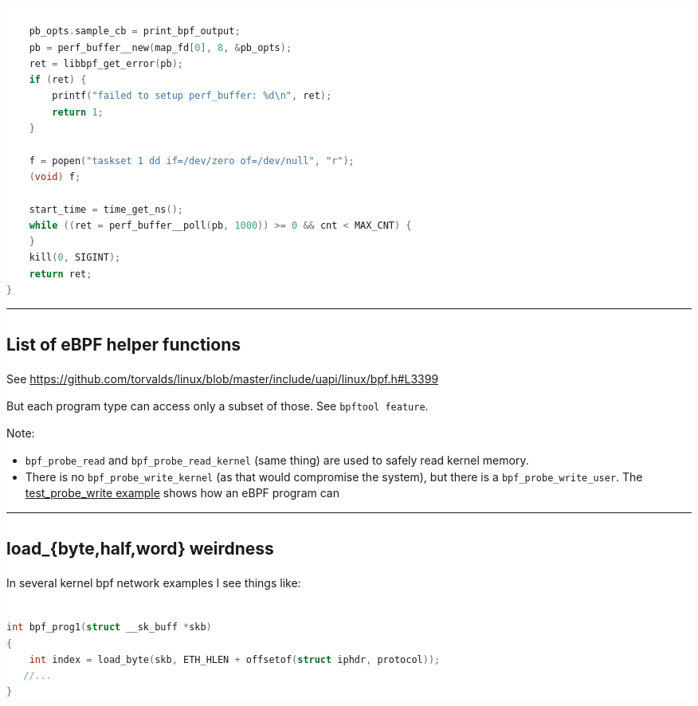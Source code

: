 ```c

	pb_opts.sample_cb = print_bpf_output;
	pb = perf_buffer__new(map_fd[0], 8, &pb_opts);
	ret = libbpf_get_error(pb);
	if (ret) {
		printf("failed to setup perf_buffer: %d\n", ret);
		return 1;
	}

	f = popen("taskset 1 dd if=/dev/zero of=/dev/null", "r");
	(void) f;

	start_time = time_get_ns();
	while ((ret = perf_buffer__poll(pb, 1000)) >= 0 && cnt < MAX_CNT) {
	}
	kill(0, SIGINT);
	return ret;
}
```
----

## List of eBPF helper functions

See https://github.com/torvalds/linux/blob/master/include/uapi/linux/bpf.h#L3399

But each program type can access only a subset of those.  See ``bpftool feature``.

Note:

* ``bpf_probe_read`` and ``bpf_probe_read_kernel`` (same thing) are used to safely read kernel memory.
*  There is no ``bpf_probe_write_kernel`` (as that would compromise the system), but there is a ``bpf_probe_write_user``. The
   [test_probe_write example](https://github.com/torvalds/linux/blob/master/samples/bpf/test_probe_write_user_user.c) shows how
   an eBPF program can

---

## load_{byte,half,word} weirdness

In several kernel bpf network examples I see things like:

```c

int bpf_prog1(struct __sk_buff *skb)
{
	int index = load_byte(skb, ETH_HLEN + offsetof(struct iphdr, protocol));
   //...
}

```
